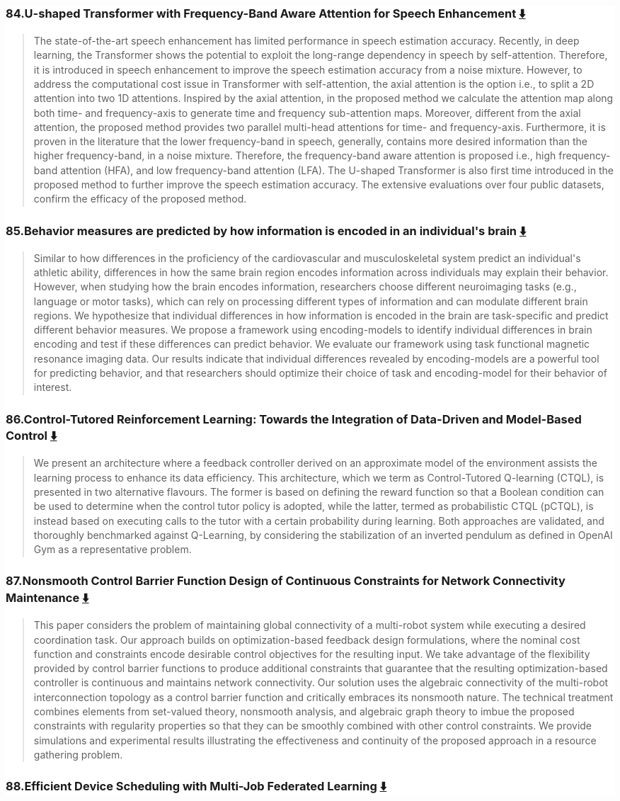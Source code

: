 ### 84.U-shaped Transformer with Frequency-Band Aware Attention for Speech Enhancement  [ :arrow_down: ](https://arxiv.org/pdf/2112.06052.pdf)
>  The state-of-the-art speech enhancement has limited performance in speech estimation accuracy. Recently, in deep learning, the Transformer shows the potential to exploit the long-range dependency in speech by self-attention. Therefore, it is introduced in speech enhancement to improve the speech estimation accuracy from a noise mixture. However, to address the computational cost issue in Transformer with self-attention, the axial attention is the option i.e., to split a 2D attention into two 1D attentions. Inspired by the axial attention, in the proposed method we calculate the attention map along both time- and frequency-axis to generate time and frequency sub-attention maps. Moreover, different from the axial attention, the proposed method provides two parallel multi-head attentions for time- and frequency-axis. Furthermore, it is proven in the literature that the lower frequency-band in speech, generally, contains more desired information than the higher frequency-band, in a noise mixture. Therefore, the frequency-band aware attention is proposed i.e., high frequency-band attention (HFA), and low frequency-band attention (LFA). The U-shaped Transformer is also first time introduced in the proposed method to further improve the speech estimation accuracy. The extensive evaluations over four public datasets, confirm the efficacy of the proposed method.      
### 85.Behavior measures are predicted by how information is encoded in an individual's brain  [ :arrow_down: ](https://arxiv.org/pdf/2112.06048.pdf)
>  Similar to how differences in the proficiency of the cardiovascular and musculoskeletal system predict an individual's athletic ability, differences in how the same brain region encodes information across individuals may explain their behavior. However, when studying how the brain encodes information, researchers choose different neuroimaging tasks (e.g., language or motor tasks), which can rely on processing different types of information and can modulate different brain regions. We hypothesize that individual differences in how information is encoded in the brain are task-specific and predict different behavior measures. We propose a framework using encoding-models to identify individual differences in brain encoding and test if these differences can predict behavior. We evaluate our framework using task functional magnetic resonance imaging data. Our results indicate that individual differences revealed by encoding-models are a powerful tool for predicting behavior, and that researchers should optimize their choice of task and encoding-model for their behavior of interest.      
### 86.Control-Tutored Reinforcement Learning: Towards the Integration of Data-Driven and Model-Based Control  [ :arrow_down: ](https://arxiv.org/pdf/2112.06018.pdf)
>  We present an architecture where a feedback controller derived on an approximate model of the environment assists the learning process to enhance its data efficiency. This architecture, which we term as Control-Tutored Q-learning (CTQL), is presented in two alternative flavours. The former is based on defining the reward function so that a Boolean condition can be used to determine when the control tutor policy is adopted, while the latter, termed as probabilistic CTQL (pCTQL), is instead based on executing calls to the tutor with a certain probability during learning. Both approaches are validated, and thoroughly benchmarked against Q-Learning, by considering the stabilization of an inverted pendulum as defined in OpenAI Gym as a representative problem.      
### 87.Nonsmooth Control Barrier Function Design of Continuous Constraints for Network Connectivity Maintenance  [ :arrow_down: ](https://arxiv.org/pdf/2112.05935.pdf)
>  This paper considers the problem of maintaining global connectivity of a multi-robot system while executing a desired coordination task. Our approach builds on optimization-based feedback design formulations, where the nominal cost function and constraints encode desirable control objectives for the resulting input. We take advantage of the flexibility provided by control barrier functions to produce additional constraints that guarantee that the resulting optimization-based controller is continuous and maintains network connectivity. Our solution uses the algebraic connectivity of the multi-robot interconnection topology as a control barrier function and critically embraces its nonsmooth nature. The technical treatment combines elements from set-valued theory, nonsmooth analysis, and algebraic graph theory to imbue the proposed constraints with regularity properties so that they can be smoothly combined with other control constraints. We provide simulations and experimental results illustrating the effectiveness and continuity of the proposed approach in a resource gathering problem.      
### 88.Efficient Device Scheduling with Multi-Job Federated Learning  [ :arrow_down: ](https://arxiv.org/pdf/2112.05928.pdf)